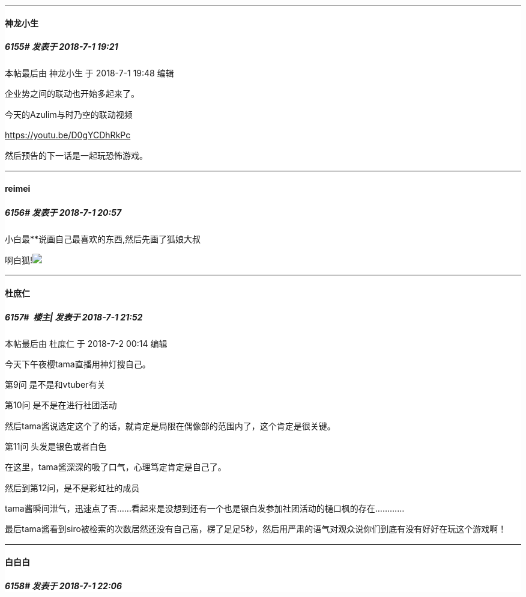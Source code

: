 -----

####  神龙小生  
##### 6155#       发表于 2018-7-1 19:21


 本帖最后由 神龙小生 于 2018-7-1 19:48 编辑 

企业势之间的联动也开始多起来了。

今天的Azulim与时乃空的联动视频

https://youtu.be/D0gYCDhRkPc

然后预告的下一话是一起玩恐怖游戏。


-----

####  reimei  
##### 6156#       发表于 2018-7-1 20:57


小白最**说画自己最喜欢的东西,然后先画了狐娘大叔

啊白狐!<img src="https://static.saraba1st.com/image/smiley/face2017/152.png" referrerpolicy="no-referrer">


-----

####  杜庶仁  
##### 6157#         楼主| 发表于 2018-7-1 21:52


 本帖最后由 杜庶仁 于 2018-7-2 00:14 编辑 

今天下午夜樱tama直播用神灯搜自己。

第9问 是不是和vtuber有关

第10问 是不是在进行社团活动


然后tama酱说选定这个了的话，就肯定是局限在偶像部的范围内了，这个肯定是很关键。


第11问 头发是银色或者白色


在这里，tama酱深深的吸了口气，心理笃定肯定是自己了。


然后到第12问，是不是彩虹社的成员


tama酱瞬间泄气，迅速点了否……看起来是没想到还有一个也是银白发参加社团活动的樋口枫的存在…………

最后tama酱看到siro被检索的次数居然还没有自己高，楞了足足5秒，然后用严肃的语气对观众说你们到底有没有好好在玩这个游戏啊！


-----

####  白白白  
##### 6158#       发表于 2018-7-1 22:06
